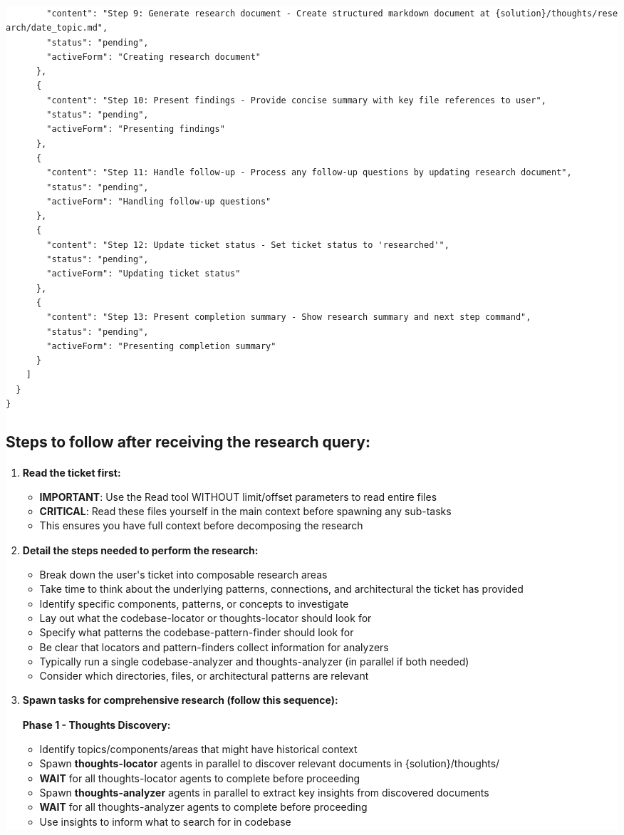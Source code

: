             "content": "Step 9: Generate research document - Create structured markdown document at {solution}/thoughts/research/date_topic.md",
            "status": "pending",
            "activeForm": "Creating research document"
          },
          {
            "content": "Step 10: Present findings - Provide concise summary with key file references to user",
            "status": "pending",
            "activeForm": "Presenting findings"
          },
          {
            "content": "Step 11: Handle follow-up - Process any follow-up questions by updating research document",
            "status": "pending",
            "activeForm": "Handling follow-up questions"
          },
          {
            "content": "Step 12: Update ticket status - Set ticket status to 'researched'",
            "status": "pending",
            "activeForm": "Updating ticket status"
          },
          {
            "content": "Step 13: Present completion summary - Show research summary and next step command",
            "status": "pending",
            "activeForm": "Presenting completion summary"
          }
        ]
      }
    }

## Steps to follow after receiving the research query:

1. **Read the ticket first:**
   - **IMPORTANT**: Use the Read tool WITHOUT limit/offset parameters to read entire files
   - **CRITICAL**: Read these files yourself in the main context before spawning any sub-tasks
   - This ensures you have full context before decomposing the research

2. **Detail the steps needed to perform the research:**
    - Break down the user's ticket into composable research areas
    - Take time to think about the underlying patterns, connections, and architectural the ticket has provided
    - Identify specific components, patterns, or concepts to investigate
    - Lay out what the codebase-locator or thoughts-locator should look for
    - Specify what patterns the codebase-pattern-finder should look for
    - Be clear that locators and pattern-finders collect information for analyzers
    - Typically run a single codebase-analyzer and thoughts-analyzer (in parallel if both needed)
    - Consider which directories, files, or architectural patterns are relevant

3. **Spawn tasks for comprehensive research (follow this sequence):**

   **Phase 1 - Thoughts Discovery:**
   - Identify topics/components/areas that might have historical context
   - Spawn **thoughts-locator** agents <IMPORTANT>in parallel</IMPORTANT> to discover relevant documents in {solution}/thoughts/
   - **WAIT** for all thoughts-locator agents to complete before proceeding
   - Spawn **thoughts-analyzer** agents <IMPORTANT>in parallel</IMPORTANT> to extract key insights from discovered documents
   - **WAIT** for all thoughts-analyzer agents to complete before proceeding
   - Use insights to inform what to search for in codebase
